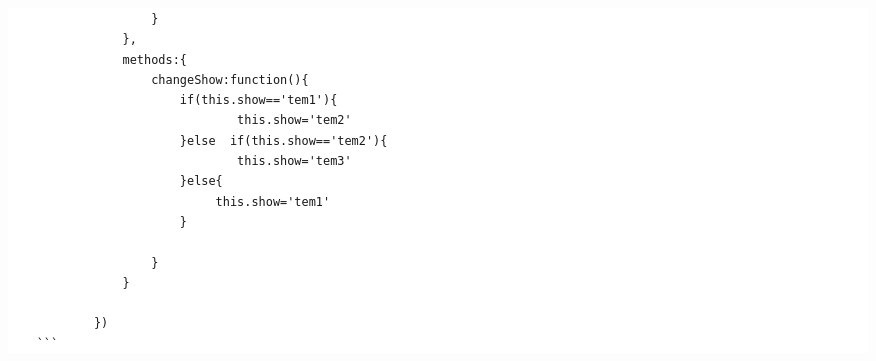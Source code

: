                         }
                    },
                    methods:{
                        changeShow:function(){
                            if(this.show=='tem1'){
                                    this.show='tem2'
                            }else  if(this.show=='tem2'){
                                    this.show='tem3'
                            }else{
                                 this.show='tem1'
                            }
         
                        }
                    }
         
                })
        ```

        
